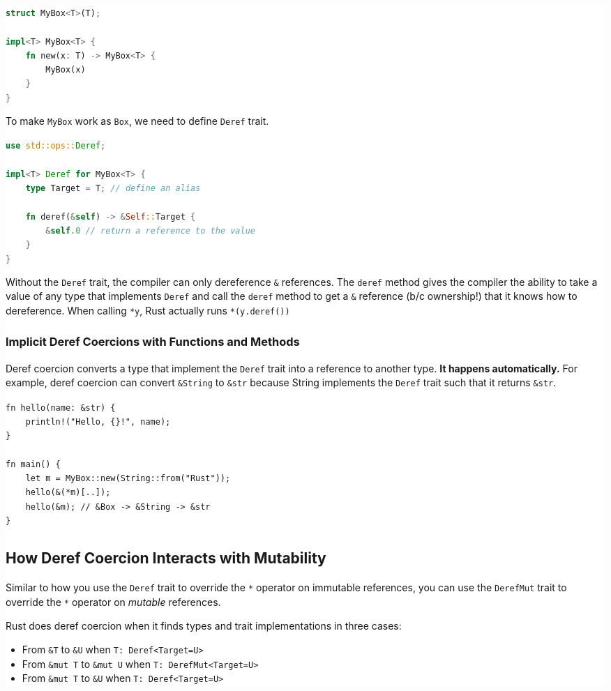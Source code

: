 ```rust
struct MyBox<T>(T);

impl<T> MyBox<T> {
    fn new(x: T) -> MyBox<T> {
        MyBox(x)
    }
}
```

To make `MyBox` work as `Box`, we need to define `Deref` trait.

```rust
use std::ops::Deref;

impl<T> Deref for MyBox<T> {
    type Target = T; // define an alias

    fn deref(&self) -> &Self::Target {
        &self.0 // return a reference to the value
    }
}
```

Without the `Deref` trait, the compiler can only dereference `&` references. The `deref` method gives the compiler the ability to take a value of any type that implements `Deref` and call the `deref` method to get a `&` reference (b/c ownership!) that it knows how to dereference. When calling `*y`, Rust actually runs `*(y.deref())`

### Implicit Deref Coercions with Functions and Methods

Deref coercion converts a type that implement the `Deref` trait into a reference to another type. **It happens automatically.** For example, deref coercion can convert `&String` to `&str` because String implements the `Deref` trait such that it returns `&str`. 

```rust=
fn hello(name: &str) {
    println!("Hello, {}!", name);
}

fn main() {
    let m = MyBox::new(String::from("Rust"));
    hello(&(*m)[..]);
    hello(&m); // &Box -> &String -> &str
}
```

## How Deref Coercion Interacts with Mutability
Similar to how you use the `Deref` trait to override the `*` operator on immutable references, you can use the `DerefMut` trait to override the `*` operator on *mutable* references.

Rust does deref coercion when it finds types and trait implementations in three cases:
* From `&T` to `&U` when `T: Deref<Target=U>`
* From `&mut T` to `&mut U` when `T: DerefMut<Target=U>`
* From `&mut T` to `&U` when `T: Deref<Target=U>`
